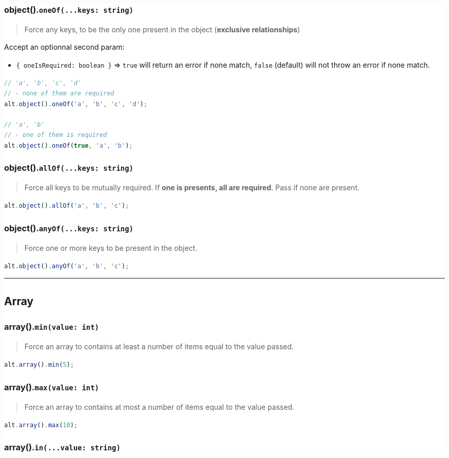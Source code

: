 ### object().`oneOf(...keys: string)`

> Force any keys, to be the only one present in the object (**exclusive relationships**)

Accept an optionnal second param:

- `{ oneIsRequired: boolean }` => `true` will return an error if none match, `false` (default) will not throw an error if none match.

```javascript
// 'a', 'b', 'c', 'd'
// - none of them are required
alt.object().oneOf('a', 'b', 'c', 'd');

// 'a', 'b'
// - one of them is required
alt.object().oneOf(true, 'a', 'b');
```

### object().`allOf(...keys: string)`

> Force all keys to be mutually required. If **one is presents, all are required**. Pass if none are present.

```javascript
alt.object().allOf('a', 'b', 'c');
```

### object().`anyOf(...keys: string)`

> Force one or more keys to be present in the object.

```javascript
alt.object().anyOf('a', 'b', 'c');
```

---

## Array

### array().`min(value: int)`

> Force an array to contains at least a number of items equal to the value passed.

```javascript
alt.array().min(5);
```

### array().`max(value: int)`

> Force an array to contains at most a number of items equal to the value passed.

```javascript
alt.array().max(10);
```

### array().`in(...value: string)`
